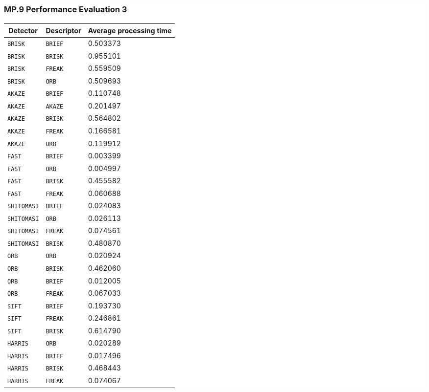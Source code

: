 ### MP.9 Performance Evaluation 3

| Detector      | Descriptor   | Average processing time |
|---------------|--------------|-------------------------|
| `BRISK`       | `BRIEF`      | 0.503373                |
| `BRISK`       | `BRISK`      | 0.955101                |
| `BRISK`       | `FREAK`      | 0.559509                |
| `BRISK`       | `ORB`        | 0.509693                |
| `AKAZE`       | `BRIEF`      | 0.110748                |
| `AKAZE`       | `AKAZE`      | 0.201497                |
| `AKAZE`       | `BRISK`      | 0.564802                |
| `AKAZE`       | `FREAK`      | 0.166581                |
| `AKAZE`       | `ORB`        | 0.119912                |
| `FAST`        | `BRIEF`      | 0.003399                |
| `FAST`        | `ORB`        | 0.004997                |
| `FAST`        | `BRISK`      | 0.455582                |
| `FAST`        | `FREAK`      | 0.060688                |
| `SHITOMASI`   | `BRIEF`      | 0.024083                |
| `SHITOMASI`   | `ORB`        | 0.026113                |
| `SHITOMASI`   | `FREAK`      | 0.074561                |
| `SHITOMASI`   | `BRISK`      | 0.480870                |
| `ORB`         | `ORB`        | 0.020924                |
| `ORB`         | `BRISK`      | 0.462060                |
| `ORB`         | `BRIEF`      | 0.012005                |
| `ORB`         | `FREAK`      | 0.067033                |
| `SIFT`        | `BRIEF`      | 0.193730                |
| `SIFT`        | `FREAK`      | 0.246861                |
| `SIFT`        | `BRISK`      | 0.614790                |
| `HARRIS`      | `ORB`        | 0.020289                |
| `HARRIS`      | `BRIEF`      | 0.017496                |
| `HARRIS`      | `BRISK`      | 0.468443                |
| `HARRIS`      | `FREAK`      | 0.074067                |
